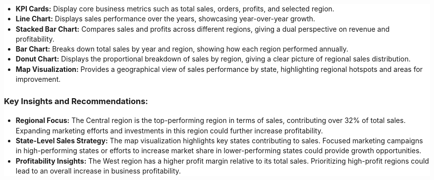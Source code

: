   - **KPI Cards:** Display core business metrics such as total sales, orders, profits, and selected region.
  - **Line Chart:** Displays sales performance over the years, showcasing year-over-year growth.
  - **Stacked Bar Chart:** Compares sales and profits across different regions, giving a dual perspective on revenue and profitability.
  - **Bar Chart:** Breaks down total sales by year and region, showing how each region performed annually.
  - **Donut Chart:** Displays the proportional breakdown of sales by region, giving a clear picture of regional sales distribution.
  - **Map Visualization:** Provides a geographical view of sales performance by state, highlighting regional hotspots and areas for improvement.

### Key Insights and Recommendations:

  - **Regional Focus:** The Central region is the top-performing region in terms of sales, contributing over 32% of total sales. Expanding marketing efforts and investments in this region could further increase profitability.
  - **State-Level Sales Strategy:** The map visualization highlights key states contributing to sales. Focused marketing campaigns in high-performing states or efforts to increase market share in lower-performing states could provide growth opportunities.
  - **Profitability Insights:** The West region has a higher profit margin relative to its total sales. Prioritizing high-profit regions could lead to an overall increase in business profitability.



































